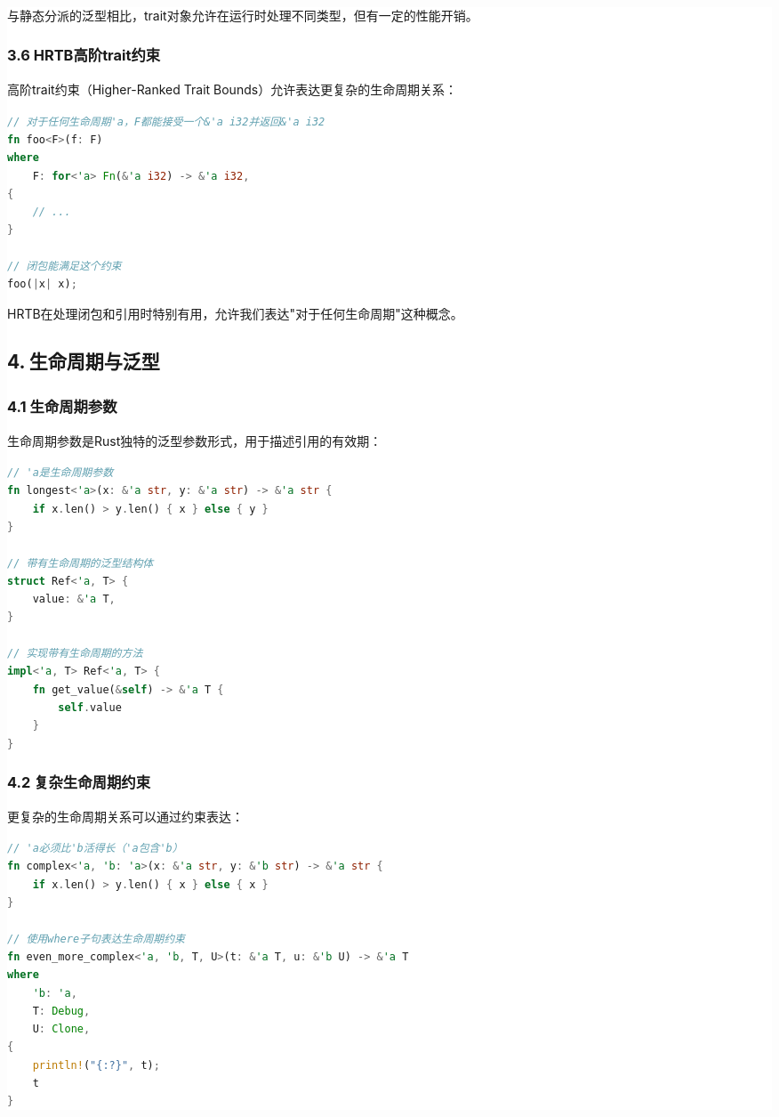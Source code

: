 与静态分派的泛型相比，trait对象允许在运行时处理不同类型，但有一定的性能开销。

### 3.6 HRTB高阶trait约束

高阶trait约束（Higher-Ranked Trait Bounds）允许表达更复杂的生命周期关系：

```rust
// 对于任何生命周期'a，F都能接受一个&'a i32并返回&'a i32
fn foo<F>(f: F) 
where 
    F: for<'a> Fn(&'a i32) -> &'a i32,
{
    // ...
}

// 闭包能满足这个约束
foo(|x| x);
```

HRTB在处理闭包和引用时特别有用，允许我们表达"对于任何生命周期"这种概念。

## 4. 生命周期与泛型

### 4.1 生命周期参数

生命周期参数是Rust独特的泛型参数形式，用于描述引用的有效期：

```rust
// 'a是生命周期参数
fn longest<'a>(x: &'a str, y: &'a str) -> &'a str {
    if x.len() > y.len() { x } else { y }
}

// 带有生命周期的泛型结构体
struct Ref<'a, T> {
    value: &'a T,
}

// 实现带有生命周期的方法
impl<'a, T> Ref<'a, T> {
    fn get_value(&self) -> &'a T {
        self.value
    }
}
```

### 4.2 复杂生命周期约束

更复杂的生命周期关系可以通过约束表达：

```rust
// 'a必须比'b活得长（'a包含'b）
fn complex<'a, 'b: 'a>(x: &'a str, y: &'b str) -> &'a str {
    if x.len() > y.len() { x } else { x }
}

// 使用where子句表达生命周期约束
fn even_more_complex<'a, 'b, T, U>(t: &'a T, u: &'b U) -> &'a T
where
    'b: 'a,
    T: Debug,
    U: Clone,
{
    println!("{:?}", t);
    t
}
```